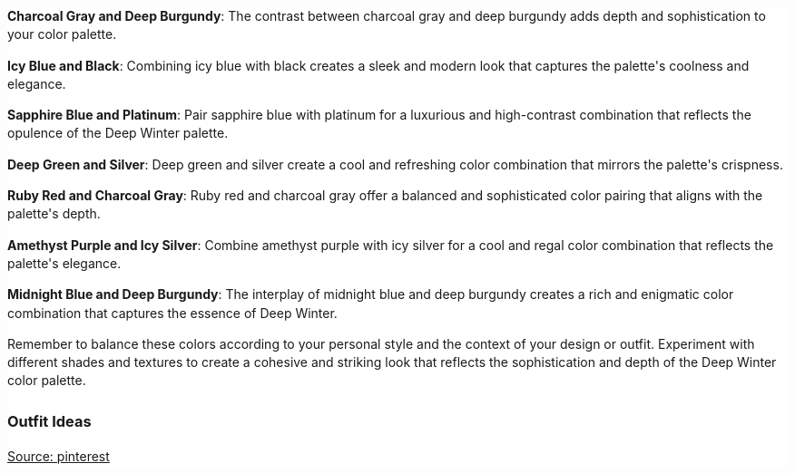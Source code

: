 **Charcoal Gray and Deep Burgundy**: The contrast between charcoal gray and deep burgundy adds depth and sophistication to your color palette.

**Icy Blue and Black**: Combining icy blue with black creates a sleek and modern look that captures the palette's coolness and elegance.

**Sapphire Blue and Platinum**: Pair sapphire blue with platinum for a luxurious and high-contrast combination that reflects the opulence of the Deep Winter palette.

**Deep Green and Silver**: Deep green and silver create a cool and refreshing color combination that mirrors the palette's crispness.

**Ruby Red and Charcoal Gray**: Ruby red and charcoal gray offer a balanced and sophisticated color pairing that aligns with the palette's depth.

**Amethyst Purple and Icy Silver**: Combine amethyst purple with icy silver for a cool and regal color combination that reflects the palette's elegance.

**Midnight Blue and Deep Burgundy**: The interplay of midnight blue and deep burgundy creates a rich and enigmatic color combination that captures the essence of Deep Winter.

Remember to balance these colors according to your personal style and the context of your design or outfit. Experiment with different shades and textures to create a cohesive and striking look that reflects the sophistication and depth of the Deep Winter color palette.


### Outfit Ideas 

[Source: pinterest](https://www.pinterest.de/)
